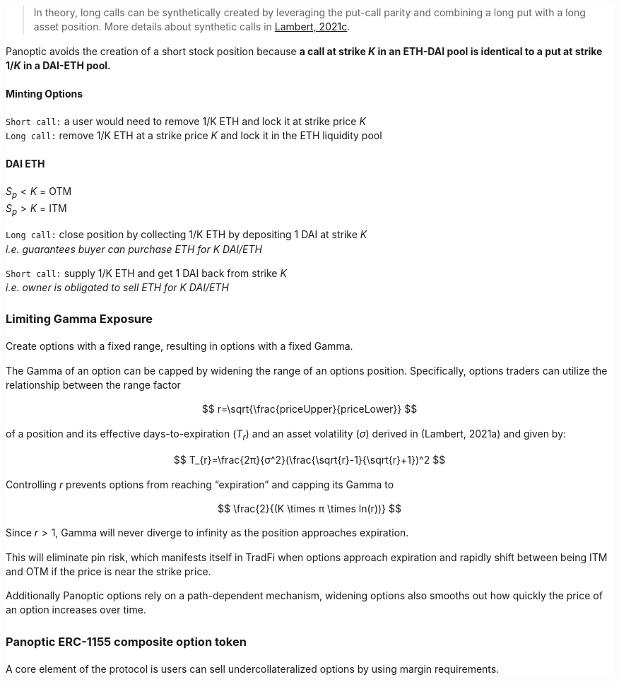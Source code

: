 > In theory, long calls can be synthetically created by leveraging the put-call parity and combining a long put with a long asset position. More details about synthetic calls in [Lambert, 2021c](https://lambert-guillaume.medium.com/synthetic-options-and-short-calls-in-uniswap-v3-a3aea5e4e273).

Panoptic avoids the creation of a short stock position because **a call at strike $K$ in an ETH-DAI pool is identical to a put at strike $1/K$ in a DAI-ETH pool.**

#### Minting Options

`Short call:` a user would need to remove 1/K ETH and lock it at strike price $K$ \
`Long call:` remove 1/K ETH at a strike price $K$ and lock it in the ETH liquidity pool

#### DAI ETH

$S_{p} < K$ = OTM \
$S_{p} > K$ = ITM

`Long call:` close position by collecting 1/K ETH by depositing 1 DAI at strike $K$ \
*i.e. guarantees buyer can purchase ETH for K DAI/ETH*

`Short call:` supply 1/K ETH and get 1 DAI back from strike $K$ \
*i.e. owner is obligated to sell ETH for K DAI/ETH*

### Limiting Gamma Exposure

Create options with a fixed range, resulting in options with a fixed Gamma.

The Gamma of an option can be capped by widening the range of an options position. Specifically, options traders can utilize the relationship between the range factor

$$
r=\sqrt{\frac{priceUpper}{priceLower}}
$$

of a position and its effective days-to-expiration $(T_{r})$ and an asset volatility $(σ)$ derived in (Lambert, 2021a) and given by:

$$
T_{r}=\frac{2π}{σ^2}(\frac{\sqrt{r}-1}{\sqrt{r}+1})^2
$$

Controlling $r$ prevents options from reaching “expiration” and capping its Gamma to 

$$
\frac{2}{(K \times π \times ln(r))}
$$

Since $r > 1$, Gamma will never diverge to infinity as the position approaches expiration.

This will eliminate pin risk, which manifests itself in TradFi when options approach expiration and rapidly shift between being ITM and OTM if the price is near the strike price.

Additionally Panoptic options rely on a path-dependent mechanism, widening options also smooths out how quickly the price of an option increases over time.

### Panoptic ERC-1155 composite option token

A core element of the protocol is users can sell undercollateralized options by using margin requirements.
